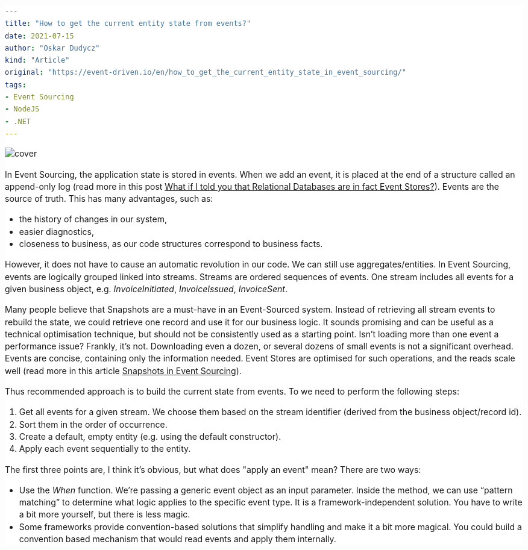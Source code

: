 ```yaml
---
title: "How to get the current entity state from events?"
date: 2021-07-15
author: "Oskar Dudycz"
kind: "Article"
original: "https://event-driven.io/en/how_to_get_the_current_entity_state_in_event_sourcing/"
tags:
- Event Sourcing
- NodeJS
- .NET
---
```


![cover](./images/how-to-get-the-current-entity-state-from-events/how-to-get-the-current-entity-state-from-events-1.png)

In Event Sourcing, the application state is stored in events. When we add an event, it is placed at the end of a structure called an append-only log (read more in this post [What if I told you that Relational Databases are in fact Event Stores?](https://event-driven.io/en/relational_databases_are_event_stores/)). Events are the source of truth. This has many advantages, such as:

*   the history of changes in our system,
*   easier diagnostics,
*   closeness to business, as our code structures correspond to business facts.

However, it does not have to cause an automatic revolution in our code. We can still use aggregates/entities. In Event Sourcing, events are logically grouped linked into streams. Streams are ordered sequences of events. One stream includes all events for a given business object, e.g. _InvoiceInitiated_, _InvoiceIssued_, _InvoiceSent_.

Many people believe that Snapshots are a must-have in an Event-Sourced system. Instead of retrieving all stream events to rebuild the state, we could retrieve one record and use it for our business logic. It sounds promising and can be useful as a technical optimisation technique, but should not be consistently used as a starting point. Isn’t loading more than one event a performance issue? Frankly, it’s not. Downloading even a dozen, or several dozens of small events is not a significant overhead. Events are concise, containing only the information needed. Event Stores are optimised for such operations, and the reads scale well (read more in this article [Snapshots in Event Sourcing](https://www.eventstore.com/blog/snapshots-in-event-sourcing)).

Thus recommended approach is to build the current state from events. To we need to perform the following steps:

1.  Get all events for a given stream. We choose them based on the stream identifier (derived from the business object/record id).
2.  Sort them in the order of occurrence.
3.  Create a default, empty entity (e.g. using the default constructor).
4.  Apply each event sequentially to the entity.

The first three points are, I think it’s obvious, but what does "apply an event" mean? There are two ways:

*   Use the _When_ function. We’re passing a generic event object as an input parameter. Inside the method, we can use “pattern matching” to determine what logic applies to the specific event type. It is a framework-independent solution. You have to write a bit more yourself, but there is less magic.
*   Some frameworks provide convention-based solutions that simplify handling and make it a bit more magical. You could build a convention based mechanism that would read events and apply them internally.
